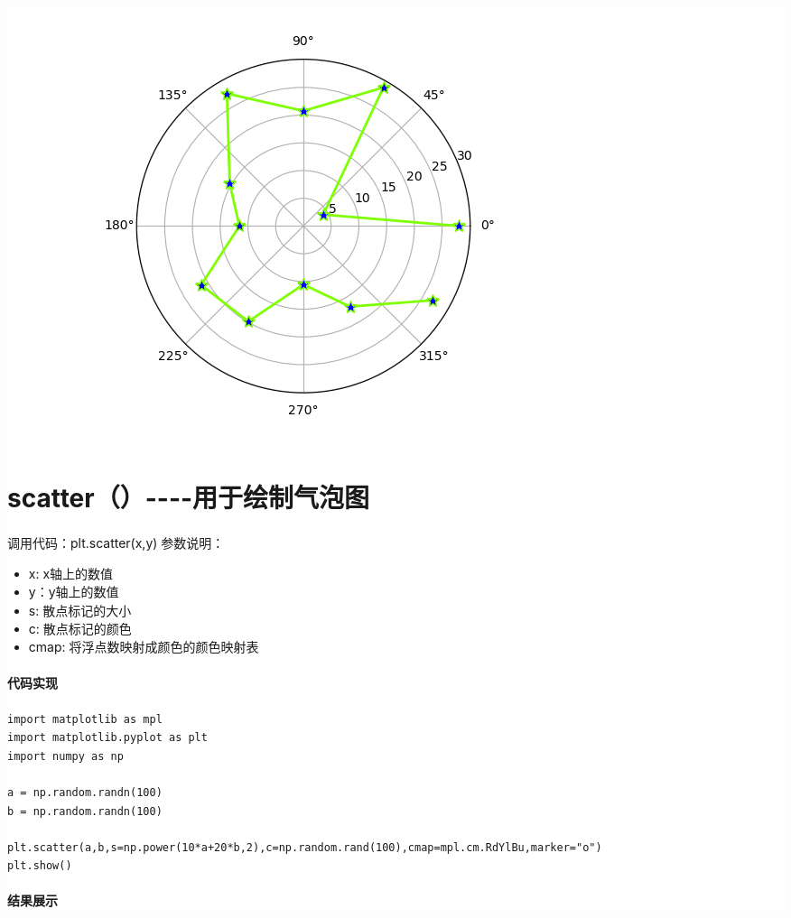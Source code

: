![image](https://github.com/tiancai134007/matplotlib/blob/main/%E5%9B%BE%E5%83%8F/polar.png)

# scatter（）----用于绘制气泡图
调用代码：plt.scatter(x,y)
参数说明：
* x: x轴上的数值 
* y：y轴上的数值
* s: 散点标记的大小
* c: 散点标记的颜色
* cmap: 将浮点数映射成颜色的颜色映射表
#### 代码实现
    import matplotlib as mpl
    import matplotlib.pyplot as plt
    import numpy as np

    a = np.random.randn(100)
    b = np.random.randn(100)

    plt.scatter(a,b,s=np.power(10*a+20*b,2),c=np.random.rand(100),cmap=mpl.cm.RdYlBu,marker="o")
    plt.show()

#### 结果展示
